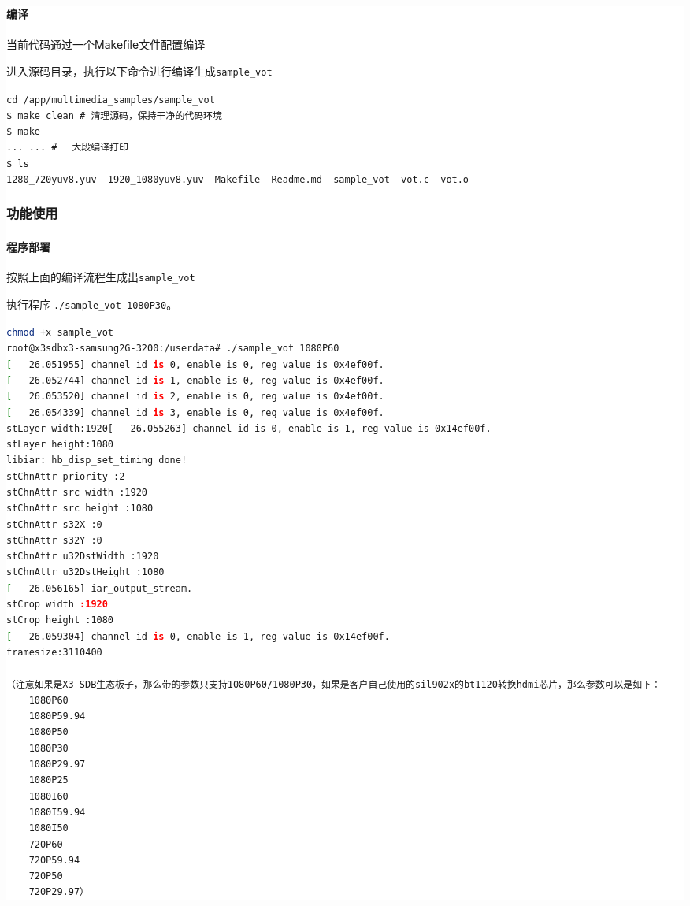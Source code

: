 #### 编译

当前代码通过一个Makefile文件配置编译

进入源码目录，执行以下命令进行编译生成`sample_vot`

```shell
cd /app/multimedia_samples/sample_vot
$ make clean # 清理源码，保持干净的代码环境
$ make
... ... # 一大段编译打印
$ ls
1280_720yuv8.yuv  1920_1080yuv8.yuv  Makefile  Readme.md  sample_vot  vot.c  vot.o
```


### 功能使用

#### 程序部署

按照上面的编译流程生成出`sample_vot`

执行程序 `./sample_vot 1080P30`。

```bash
chmod +x sample_vot
root@x3sdbx3-samsung2G-3200:/userdata# ./sample_vot 1080P60
[   26.051955] channel id is 0, enable is 0, reg value is 0x4ef00f.
[   26.052744] channel id is 1, enable is 0, reg value is 0x4ef00f.
[   26.053520] channel id is 2, enable is 0, reg value is 0x4ef00f.
[   26.054339] channel id is 3, enable is 0, reg value is 0x4ef00f.
stLayer width:1920[   26.055263] channel id is 0, enable is 1, reg value is 0x14ef00f.
stLayer height:1080
libiar: hb_disp_set_timing done!
stChnAttr priority :2
stChnAttr src width :1920
stChnAttr src height :1080
stChnAttr s32X :0
stChnAttr s32Y :0
stChnAttr u32DstWidth :1920
stChnAttr u32DstHeight :1080
[   26.056165] iar_output_stream.
stCrop width :1920
stCrop height :1080
[   26.059304] channel id is 0, enable is 1, reg value is 0x14ef00f.
framesize:3110400

（注意如果是X3 SDB生态板子，那么带的参数只支持1080P60/1080P30，如果是客户自己使用的sil902x的bt1120转换hdmi芯片，那么参数可以是如下：
	1080P60
	1080P59.94
	1080P50
	1080P30
	1080P29.97
	1080P25
	1080I60
	1080I59.94
	1080I50
	720P60
	720P59.94
	720P50
	720P29.97）


```
